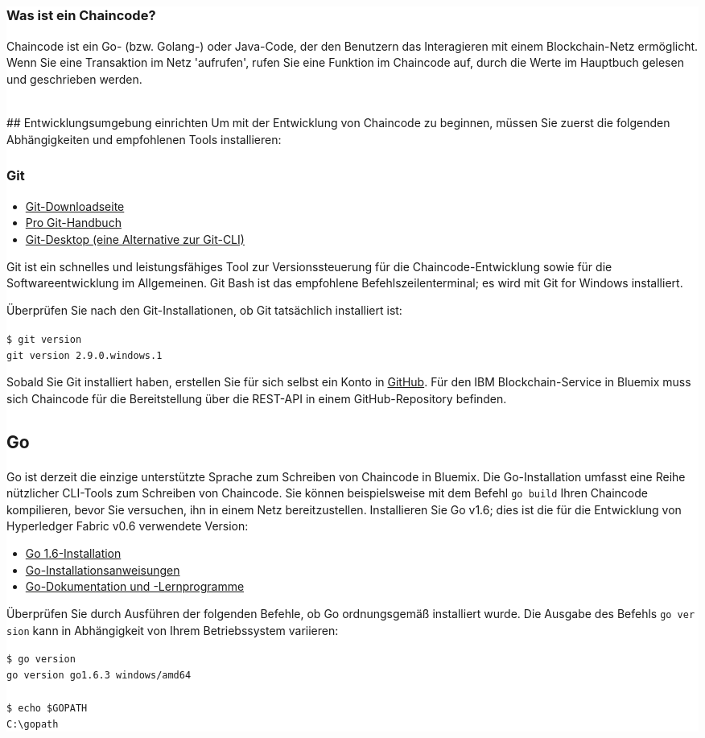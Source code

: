 ### Was ist ein Chaincode?
Chaincode ist ein Go- (bzw. Golang-) oder Java-Code, der den Benutzern das Interagieren mit einem Blockchain-Netz ermöglicht. Wenn Sie eine Transaktion im Netz 'aufrufen', rufen Sie eine Funktion im Chaincode auf, durch die Werte im Hauptbuch gelesen und geschrieben werden.  

<br>
## Entwicklungsumgebung einrichten
Um mit der Entwicklung von Chaincode zu beginnen, müssen Sie zuerst die folgenden Abhängigkeiten und empfohlenen Tools installieren:

### Git

- [Git-Downloadseite](https://git-scm.com/downloads)
- [Pro Git-Handbuch](https://git-scm.com/book/en/v2)
- [Git-Desktop (eine Alternative zur Git-CLI)](https://desktop.github.com/)

Git ist ein schnelles und leistungsfähiges Tool zur Versionssteuerung für die Chaincode-Entwicklung sowie für die Softwareentwicklung im Allgemeinen. Git Bash ist das empfohlene Befehlszeilenterminal; es wird mit Git for Windows installiert.

Überprüfen Sie nach den Git-Installationen, ob Git tatsächlich installiert ist:

```
$ git version
git version 2.9.0.windows.1
```

Sobald Sie Git installiert haben, erstellen Sie für sich selbst ein Konto in [GitHub](https://github.com/). Für den IBM Blockchain-Service in Bluemix muss sich Chaincode für die Bereitstellung über die REST-API in einem GitHub-Repository befinden.  

## Go

Go ist derzeit die einzige unterstützte Sprache zum Schreiben von Chaincode in Bluemix. Die Go-Installation umfasst eine Reihe nützlicher CLI-Tools zum Schreiben von Chaincode. Sie können beispielsweise mit dem Befehl `go build` Ihren Chaincode kompilieren, bevor Sie versuchen, ihn in einem Netz bereitzustellen. Installieren Sie Go v1.6; dies ist die für die Entwicklung von Hyperledger Fabric v0.6 verwendete Version:  

- [Go 1.6-Installation](https://golang.org/dl/#go1.6.3)
- [Go-Installationsanweisungen](https://golang.org/doc/install)
- [Go-Dokumentation und -Lernprogramme](https://golang.org/doc/)

Überprüfen Sie durch Ausführen der folgenden Befehle, ob Go ordnungsgemäß installiert wurde. Die Ausgabe des Befehls `go version` kann in Abhängigkeit von Ihrem Betriebssystem variieren:

```
$ go version
go version go1.6.3 windows/amd64

$ echo $GOPATH
C:\gopath
```
